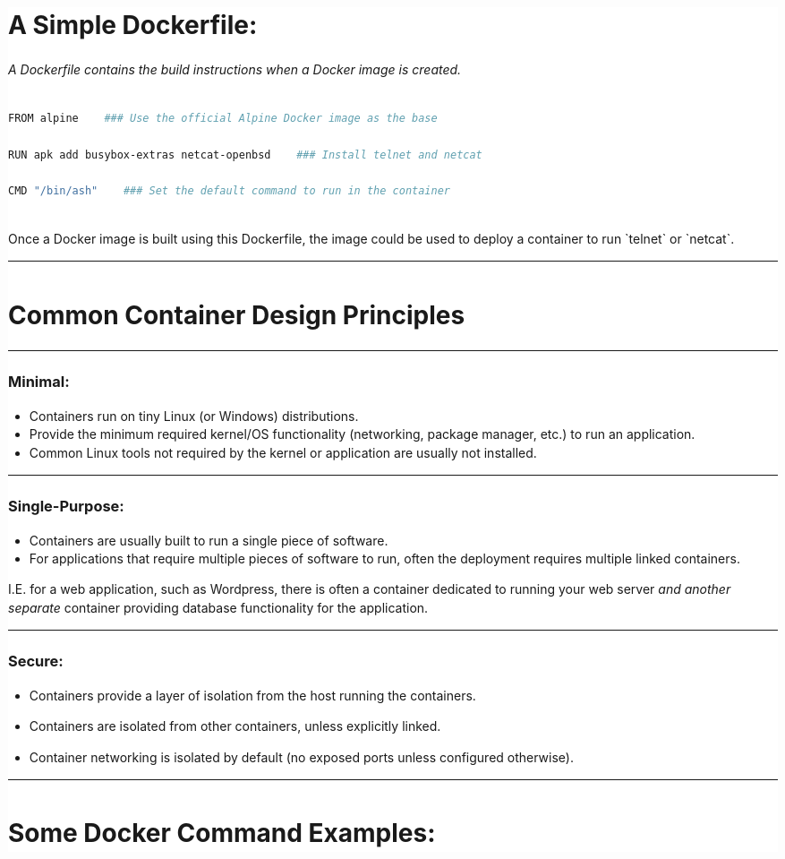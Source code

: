 # A Simple Dockerfile:

###### A Dockerfile contains the build instructions when a Docker image is created.

```bash
FROM alpine    ### Use the official Alpine Docker image as the base

RUN apk add busybox-extras netcat-openbsd    ### Install telnet and netcat

CMD "/bin/ash"    ### Set the default command to run in the container
```
<br>
Once a Docker image is built using this Dockerfile, the image could be used to deploy a container to run `telnet` or `netcat`.


-------------------------------------------------

# Common Container Design Principles

-------------------------------------------------
### Minimal:

* Containers run on tiny Linux (or Windows) distributions.
* Provide the minimum required kernel/OS functionality (networking, package manager, etc.) to run an application.
* Common Linux tools not required by the kernel or application are usually not installed.


-------------------------------------------------

### Single-Purpose:

* Containers are usually built to run a single piece of software.
* For applications that require multiple pieces of software to run, often the deployment requires multiple linked containers.

I.E. for a web application, such as Wordpress, there is often a container dedicated to running your web server _and another separate_ container providing database functionality for the application.

-------------------------------------------------

### Secure:

* Containers provide a layer of isolation from the host running the containers.

* Containers are isolated from other containers, unless explicitly linked.

* Container networking is isolated by default (no exposed ports unless configured otherwise).

-------------------------------------------------

# Some Docker Command Examples:
